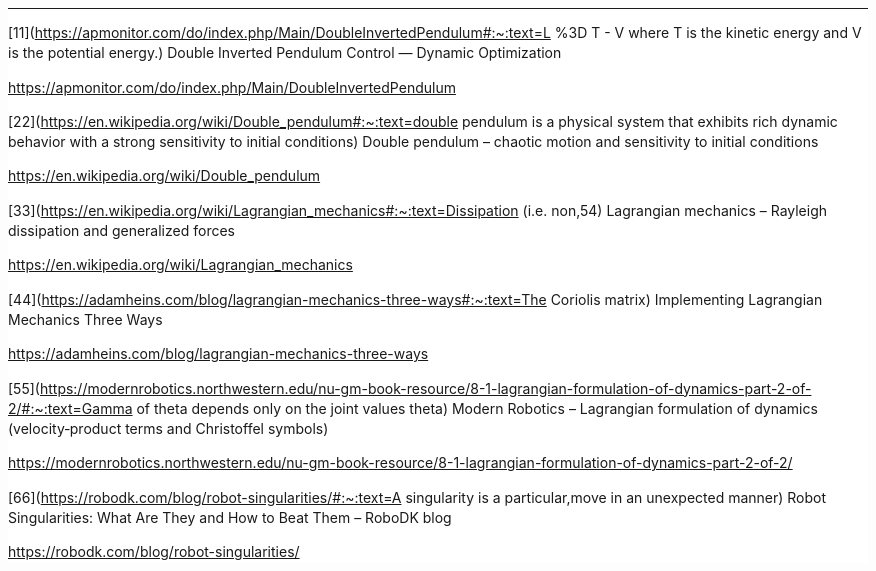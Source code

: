------

[11](https://apmonitor.com/do/index.php/Main/DoubleInvertedPendulum#:~:text=L %3D T - V where T is the kinetic energy and V is the potential energy.) Double Inverted Pendulum Control — Dynamic Optimization

https://apmonitor.com/do/index.php/Main/DoubleInvertedPendulum

[22](https://en.wikipedia.org/wiki/Double_pendulum#:~:text=double pendulum is a physical system that exhibits rich dynamic behavior with a strong sensitivity to initial conditions) Double pendulum – chaotic motion and sensitivity to initial conditions

https://en.wikipedia.org/wiki/Double_pendulum

[33](https://en.wikipedia.org/wiki/Lagrangian_mechanics#:~:text=Dissipation (i.e. non,54) Lagrangian mechanics – Rayleigh dissipation and generalized forces

https://en.wikipedia.org/wiki/Lagrangian_mechanics

[44](https://adamheins.com/blog/lagrangian-mechanics-three-ways#:~:text=The Coriolis matrix) Implementing Lagrangian Mechanics Three Ways

https://adamheins.com/blog/lagrangian-mechanics-three-ways

[55](https://modernrobotics.northwestern.edu/nu-gm-book-resource/8-1-lagrangian-formulation-of-dynamics-part-2-of-2/#:~:text=Gamma of theta depends only on the joint values theta) Modern Robotics – Lagrangian formulation of dynamics (velocity‑product terms and Christoffel symbols)

https://modernrobotics.northwestern.edu/nu-gm-book-resource/8-1-lagrangian-formulation-of-dynamics-part-2-of-2/

[66](https://robodk.com/blog/robot-singularities/#:~:text=A singularity is a particular,move in an unexpected manner) Robot Singularities: What Are They and How to Beat Them – RoboDK blog

https://robodk.com/blog/robot-singularities/